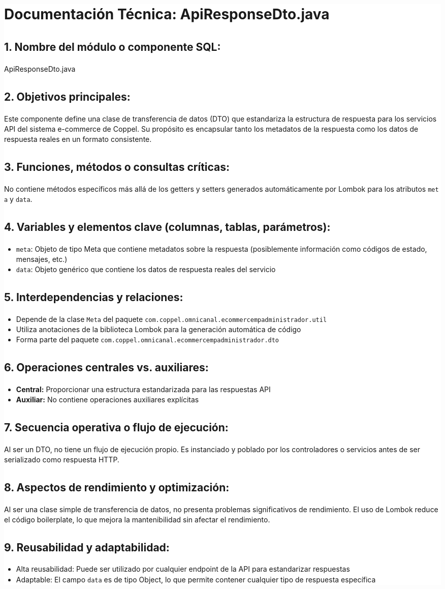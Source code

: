 # Documentación Técnica: ApiResponseDto.java

## 1. **Nombre del módulo o componente SQL:**
ApiResponseDto.java

## 2. **Objetivos principales:**
Este componente define una clase de transferencia de datos (DTO) que estandariza la estructura de respuesta para los servicios API del sistema e-commerce de Coppel. Su propósito es encapsular tanto los metadatos de la respuesta como los datos de respuesta reales en un formato consistente.

## 3. **Funciones, métodos o consultas críticas:**
No contiene métodos específicos más allá de los getters y setters generados automáticamente por Lombok para los atributos `meta` y `data`.

## 4. **Variables y elementos clave (columnas, tablas, parámetros):**
- `meta`: Objeto de tipo Meta que contiene metadatos sobre la respuesta (posiblemente información como códigos de estado, mensajes, etc.)
- `data`: Objeto genérico que contiene los datos de respuesta reales del servicio

## 5. **Interdependencias y relaciones:**
- Depende de la clase `Meta` del paquete `com.coppel.omnicanal.ecommercempadministrador.util`
- Utiliza anotaciones de la biblioteca Lombok para la generación automática de código
- Forma parte del paquete `com.coppel.omnicanal.ecommercempadministrador.dto`

## 6. **Operaciones centrales vs. auxiliares:**
- **Central:** Proporcionar una estructura estandarizada para las respuestas API
- **Auxiliar:** No contiene operaciones auxiliares explícitas

## 7. **Secuencia operativa o flujo de ejecución:**
Al ser un DTO, no tiene un flujo de ejecución propio. Es instanciado y poblado por los controladores o servicios antes de ser serializado como respuesta HTTP.

## 8. **Aspectos de rendimiento y optimización:**
Al ser una clase simple de transferencia de datos, no presenta problemas significativos de rendimiento. El uso de Lombok reduce el código boilerplate, lo que mejora la mantenibilidad sin afectar el rendimiento.

## 9. **Reusabilidad y adaptabilidad:**
- Alta reusabilidad: Puede ser utilizado por cualquier endpoint de la API para estandarizar respuestas
- Adaptable: El campo `data` es de tipo Object, lo que permite contener cualquier tipo de respuesta específica
